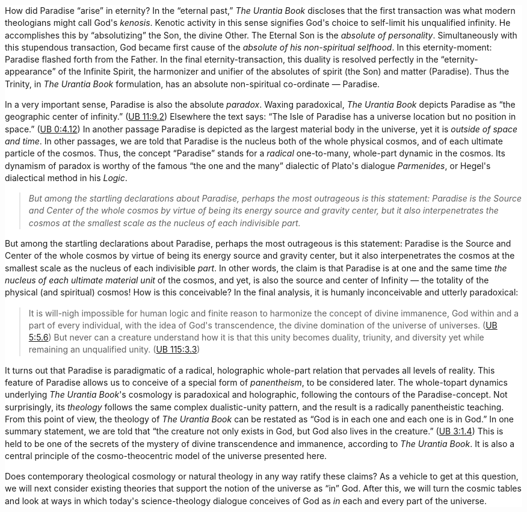 How did Paradise “arise” in eternity? In the “eternal past,” _The Urantia Book_ discloses that the first transaction was what modern theologians might call God's _kenosis_. Kenotic activity in this sense signifies God's choice to self-limit his unqualified infinity. He accomplishes this by “absolutizing” the Son, the divine Other. The Eternal Son is the _absolute of personality_. Simultaneously with this stupendous transaction, God became first cause of the _absolute of his non-spiritual selfhood_. In this eternity-moment: Paradise flashed forth from the Father. In the final eternity-transaction, this duality is resolved perfectly in the “eternity-appearance” of the Infinite Spirit, the harmonizer and unifier of the absolutes of spirit (the Son) and matter (Paradise). Thus the Trinity, in _The Urantia Book_ formulation, has an absolute non-spiritual co-ordinate — Paradise.

In a very important sense, Paradise is also the absolute _paradox_. Waxing paradoxical, _The Urantia Book_ depicts Paradise as “the geographic center of infinity.” ([UB 11:9.2](/en/The_Urantia_Book/11#p9_2)) Elsewhere the text says: “The Isle of Paradise has a universe location but no position in space.” ([UB 0:4.12](/en/The_Urantia_Book/0#p4_12)) In another passage Paradise is depicted as the largest material body in the universe, yet it is _outside of space and time_. In other passages, we are told that Paradise is the nucleus both of the whole physical cosmos, and of each ultimate particle of the cosmos. Thus, the concept “Paradise” stands for a _radical_ one-to-many, whole-part dynamic in the cosmos. Its dynamism of paradox is worthy of the famous “the one and the many” dialectic of Plato's dialogue _Parmenides_, or Hegel's dialectical method in his _Logic_.

> _But among the startling declarations about Paradise, perhaps the most outrageous is this statement: Paradise is the Source and Center of the whole cosmos by virtue of being its energy source and gravity center, but it also interpenetrates the cosmos at the smallest scale as the nucleus of each indivisible part._

But among the startling declarations about Paradise, perhaps the most outrageous is this statement: Paradise is the Source and Center of the whole cosmos by virtue of being its energy source and gravity center, but it also interpenetrates the cosmos at the smallest scale as the nucleus of each indivisible _part_. In other words, the claim is that Paradise is at one and the same time _the nucleus of each ultimate material unit_ of the cosmos, and yet, is also the source and center of Infinity — the totality of the physical (and spiritual) cosmos! How is this conceivable? In the final analysis, it is humanly inconceivable and utterly paradoxical:

> It is will-nigh impossible for human logic and finite reason to harmonize the concept of divine immanence, God within and a part of every individual, with the idea of God's transcendence, the divine domination of the universe of universes. ([UB 5:5.6](/en/The_Urantia_Book/5#p5_6)) But never can a creature understand how it is that this unity becomes duality, triunity, and diversity yet while remaining an unqualified unity. ([UB 115:3.3](/en/The_Urantia_Book/115#p3_3))

It turns out that Paradise is paradigmatic of a radical, holographic whole-part relation that pervades all levels of reality. This feature of Paradise allows us to conceive of a special form of _panentheism_, to be considered later. The whole-topart dynamics underlying _The Urantia Book_'s cosmology is paradoxical and holographic, following the contours of the Paradise-concept. Not surprisingly, its _theology_ follows the same complex dualistic-unity pattern, and the result is a radically panentheistic teaching. From this point of view, the theology of _The Urantia Book_ can be restated as “God is in each one and each one is in God.” In one summary statement, we are told that “the creature not only exists in God, but God also lives in the creature.” ([UB 3:1.4](/en/The_Urantia_Book/3#p1_4)) This is held to be one of the secrets of the mystery of divine transcendence and immanence, according to _The Urantia Book_. It is also a central principle of the cosmo-theocentric model of the universe presented here.

Does contemporary theological cosmology or natural theology in any way ratify these claims? As a vehicle to get at this question, we will next consider existing theories that support the notion of the universe as “in” God. After this, we will turn the cosmic tables and look at ways in which today's science-theology dialogue conceives of God as _in_ each and every part of the universe.

